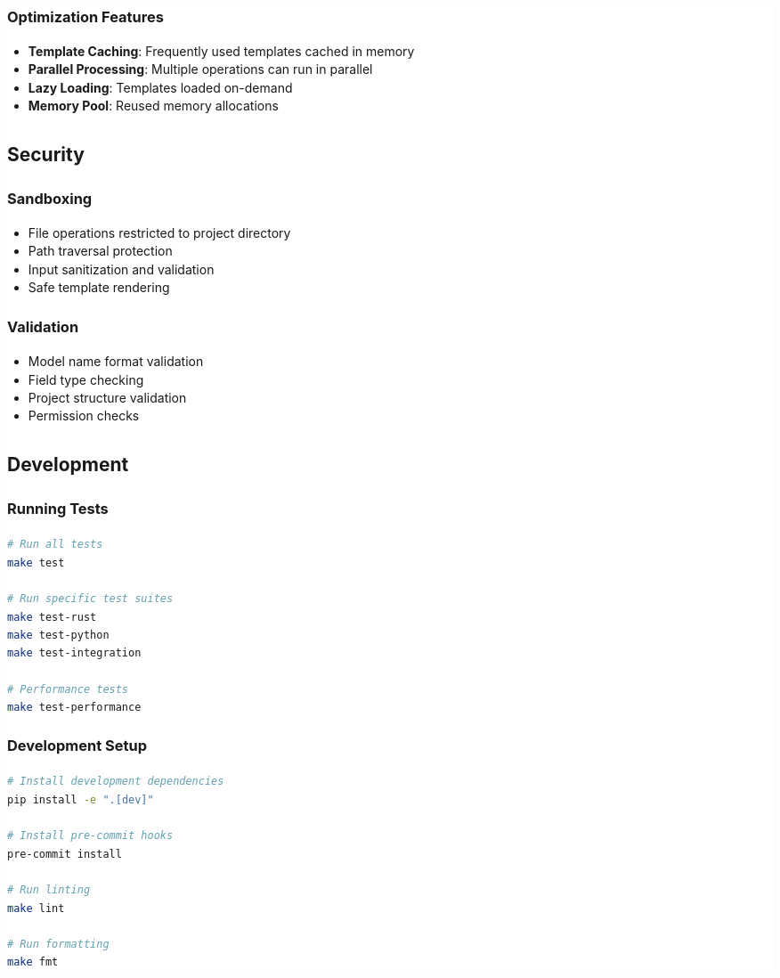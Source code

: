 ### Optimization Features

- **Template Caching**: Frequently used templates cached in memory
- **Parallel Processing**: Multiple operations can run in parallel
- **Lazy Loading**: Templates loaded on-demand
- **Memory Pool**: Reused memory allocations

## Security

### Sandboxing

- File operations restricted to project directory
- Path traversal protection
- Input sanitization and validation
- Safe template rendering

### Validation

- Model name format validation
- Field type checking
- Project structure validation
- Permission checks

## Development

### Running Tests

```bash
# Run all tests
make test

# Run specific test suites
make test-rust
make test-python
make test-integration

# Performance tests
make test-performance
```

### Development Setup

```bash
# Install development dependencies
pip install -e ".[dev]"

# Install pre-commit hooks
pre-commit install

# Run linting
make lint

# Run formatting
make fmt
```
